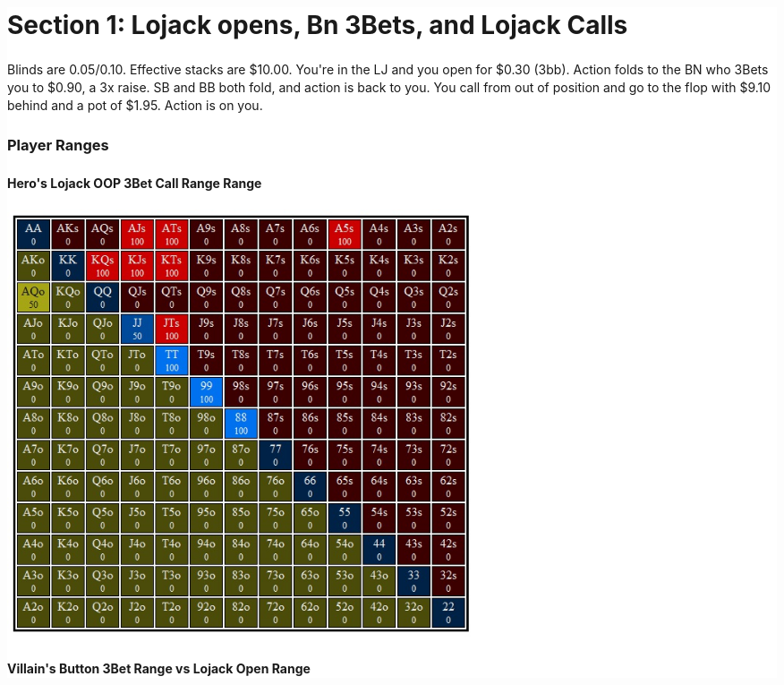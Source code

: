 # Section 1: Lojack opens, Bn 3Bets, and Lojack Calls

Blinds are $0.05/$0.10. Effective stacks are $10.00. You're in the LJ and you open for $0.30 (3bb). Action folds to the BN who 3Bets you to $0.90, a 3x raise. SB and BB both fold, and action is back to you. You call from out of position and go to the flop with $9.10 behind and a pot of $1.95. Action is on you.
### Player Ranges

#### Hero's Lojack OOP 3Bet Call Range Range

![Hero's Range](img/lj-rfi-bn-3bet-lj-call-hero-range.jpg)



#### Villain's Button 3Bet Range vs Lojack Open Range
